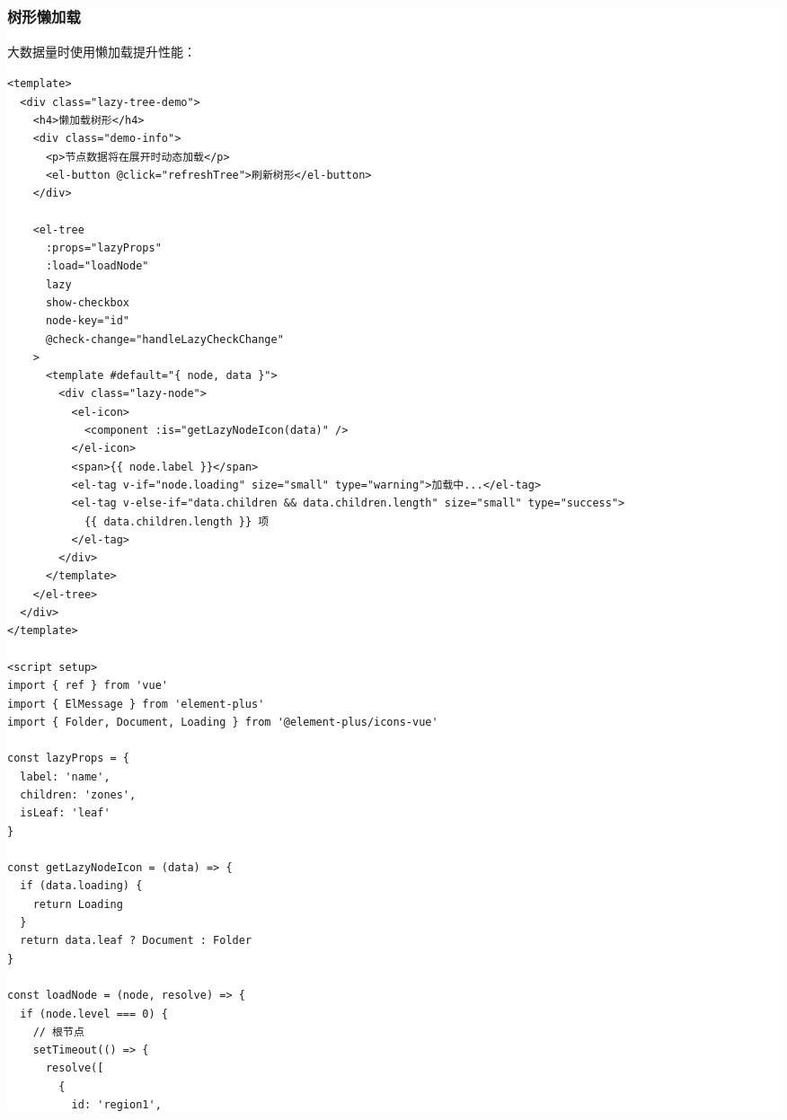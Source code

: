 ```vue
```

### 树形懒加载
大数据量时使用懒加载提升性能：

```vue
<template>
  <div class="lazy-tree-demo">
    <h4>懒加载树形</h4>
    <div class="demo-info">
      <p>节点数据将在展开时动态加载</p>
      <el-button @click="refreshTree">刷新树形</el-button>
    </div>
    
    <el-tree
      :props="lazyProps"
      :load="loadNode"
      lazy
      show-checkbox
      node-key="id"
      @check-change="handleLazyCheckChange"
    >
      <template #default="{ node, data }">
        <div class="lazy-node">
          <el-icon>
            <component :is="getLazyNodeIcon(data)" />
          </el-icon>
          <span>{{ node.label }}</span>
          <el-tag v-if="node.loading" size="small" type="warning">加载中...</el-tag>
          <el-tag v-else-if="data.children && data.children.length" size="small" type="success">
            {{ data.children.length }} 项
          </el-tag>
        </div>
      </template>
    </el-tree>
  </div>
</template>

<script setup>
import { ref } from 'vue'
import { ElMessage } from 'element-plus'
import { Folder, Document, Loading } from '@element-plus/icons-vue'

const lazyProps = {
  label: 'name',
  children: 'zones',
  isLeaf: 'leaf'
}

const getLazyNodeIcon = (data) => {
  if (data.loading) {
    return Loading
  }
  return data.leaf ? Document : Folder
}

const loadNode = (node, resolve) => {
  if (node.level === 0) {
    // 根节点
    setTimeout(() => {
      resolve([
        {
          id: 'region1',
```